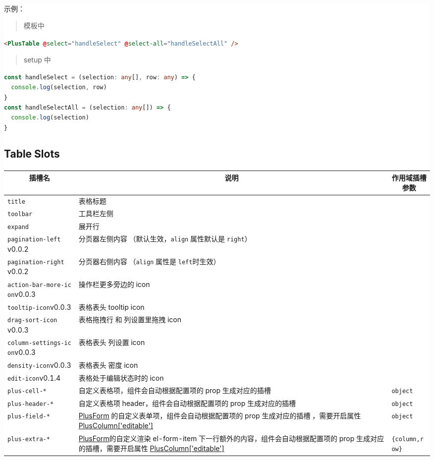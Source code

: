 示例：

> 模板中

```html
<PlusTable @select="handleSelect" @select-all="handleSelectAll" />
```

> setup 中

```ts
const handleSelect = (selection: any[], row: any) => {
  console.log(selection, row)
}
const handleSelectAll = (selection: any[]) => {
  console.log(selection)
}
```

## Table Slots

| 插槽名                                        | 说明                                                                                                                                                                                               | 作用域插槽参数                                                                              |
| --------------------------------------------- | -------------------------------------------------------------------------------------------------------------------------------------------------------------------------------------------------- | ------------------------------------------------------------------------------------------- |
| `title`                                       | 表格标题                                                                                                                                                                                           |                                                                                             |
| `toolbar`                                     | 工具栏左侧                                                                                                                                                                                         |                                                                                             |
| `expand`                                      | 展开行                                                                                                                                                                                             |                                                                                             |
| `pagination-left`<el-tag>v0.0.2</el-tag>      | 分页器左侧内容 （默认生效，`align` 属性默认是 `right`）                                                                                                                                            |                                                                                             |
| `pagination-right`<el-tag>v0.0.2</el-tag>     | 分页器右侧内容 （`align` 属性是 `left`时生效）                                                                                                                                                     |                                                                                             |
| `action-bar-more-icon`<el-tag>v0.0.3</el-tag> | 操作栏更多旁边的 icon                                                                                                                                                                              |                                                                                             |
| `tooltip-icon`<el-tag>v0.0.3</el-tag>         | 表格表头 tooltip icon                                                                                                                                                                              |                                                                                             |
| `drag-sort-icon`<el-tag>v0.0.3</el-tag>       | 表格拖拽行 和 列设置里拖拽 icon                                                                                                                                                                    |                                                                                             |
| `column-settings-icon`<el-tag>v0.0.3</el-tag> | 表格表头 列设置 icon                                                                                                                                                                               |                                                                                             |
| `density-icon`<el-tag>v0.0.3</el-tag>         | 表格表头 密度 icon                                                                                                                                                                                 |                                                                                             |
| `edit-icon`<el-tag>v0.1.4</el-tag>            | 表格处于编辑状态时的 icon                                                                                                                                                                          |                                                                                             |
| `plus-cell-*`                                 | 自定义表格项，组件会自动根据配置项的 prop 生成对应的插槽                                                                                                                                           | `object` <docs-tip content='{row,prop,label,fieldProps,valueType,value,column}'></docs-tip> |
| `plus-header-*`                               | 自定义表格项 header，组件会自动根据配置项的 prop 生成对应的插槽                                                                                                                                    | `object` <docs-tip content='{prop,label,fieldProps,valueType,column}'></docs-tip>           |
| `plus-field-*`                                | [PlusForm](/components/form.html#form-slots) 的自定义表单项，组件会自动根据配置项的 prop 生成对应的插槽 ，需要开启属性 [PlusColumn['editable']](/components/config.html)                           | `object` <docs-tip content='{prop,label,fieldProps,valueType,column,row}'></docs-tip>       |
| `plus-extra-*`                                | [PlusForm](/components/form.html#form-slots)的自定义渲染 el-form-item 下一行额外的内容，组件会自动根据配置项的 prop 生成对应的插槽，需要开启属性 [PlusColumn['editable']](/components/config.html) | `{column,row}`                                                                              |
